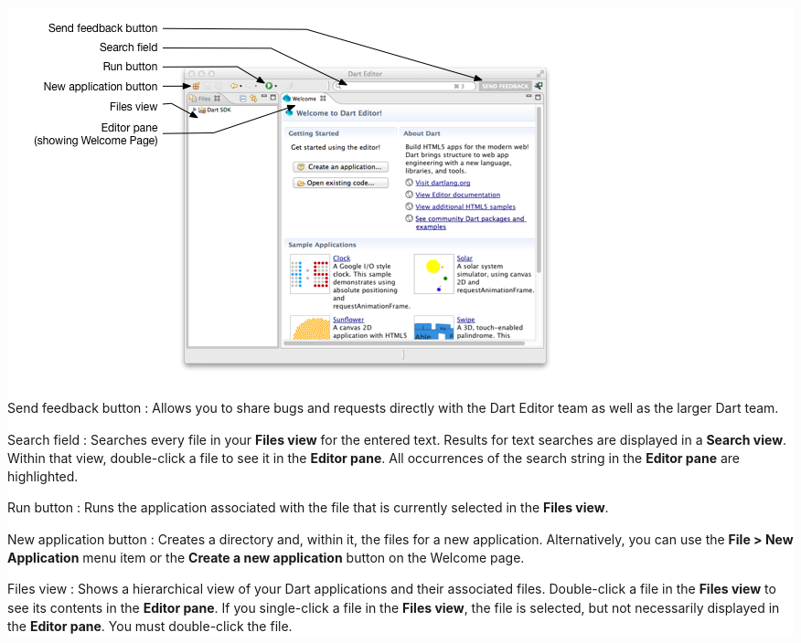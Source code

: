 <img src="images/dart-editor-items.png"
     alt="Dart Editor's basic features">

Send feedback button
: Allows you to share bugs and requests
directly with the Dart Editor team
as well as the larger Dart team.

Search field
: Searches every file in your **Files view** for the entered text.
Results for text searches are displayed in a **Search view**.
Within that view,
double-click a file to see it in the **Editor pane**.
All occurrences of the search string in the **Editor pane** are highlighted.

Run button
: Runs the application associated with the file
that is currently selected in the **Files view**.

New application button
: Creates a directory and, within it,
the files for a new application.
Alternatively, you can use the
**File > New Application** menu item
or the **Create a new application** button
on the Welcome page.

Files view
: Shows a hierarchical view of your Dart applications
and their associated files.
Double-click a file in the **Files view** to see its contents
in the **Editor pane**.
If you single-click a file in the **Files view**,
the file is selected,
but not necessarily displayed in the **Editor pane**.
You must double-click the file.

